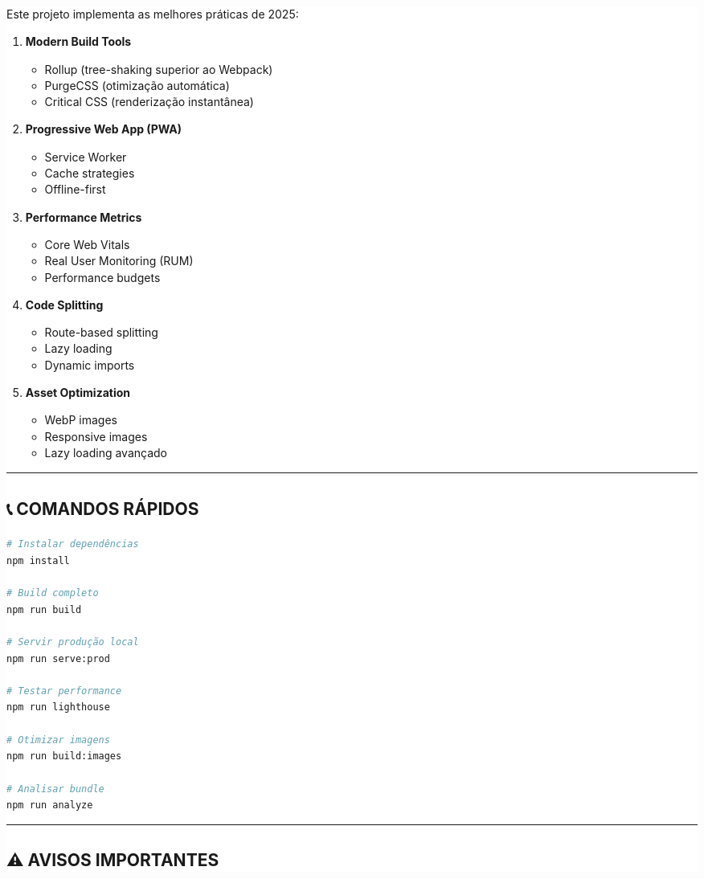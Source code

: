 Este projeto implementa as melhores práticas de 2025:

1. **Modern Build Tools**
   - Rollup (tree-shaking superior ao Webpack)
   - PurgeCSS (otimização automática)
   - Critical CSS (renderização instantânea)

2. **Progressive Web App (PWA)**
   - Service Worker
   - Cache strategies
   - Offline-first

3. **Performance Metrics**
   - Core Web Vitals
   - Real User Monitoring (RUM)
   - Performance budgets

4. **Code Splitting**
   - Route-based splitting
   - Lazy loading
   - Dynamic imports

5. **Asset Optimization**
   - WebP images
   - Responsive images
   - Lazy loading avançado

---

## 📞 COMANDOS RÁPIDOS

```bash
# Instalar dependências
npm install

# Build completo
npm run build

# Servir produção local
npm run serve:prod

# Testar performance
npm run lighthouse

# Otimizar imagens
npm run build:images

# Analisar bundle
npm run analyze
```

---

## ⚠️ AVISOS IMPORTANTES
